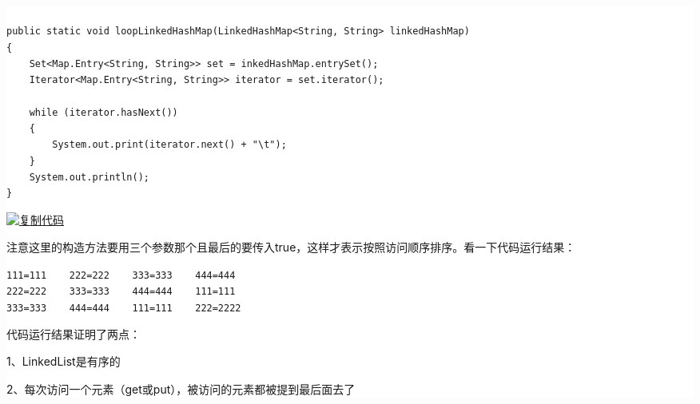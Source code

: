 ```
    
public static void loopLinkedHashMap(LinkedHashMap<String, String> linkedHashMap)
{
    Set<Map.Entry<String, String>> set = inkedHashMap.entrySet();
    Iterator<Map.Entry<String, String>> iterator = set.iterator();
    
    while (iterator.hasNext())
    {
        System.out.print(iterator.next() + "\t");
    }
    System.out.println();
}
```

[![复制代码](https://common.cnblogs.com/images/copycode.gif)](javascript:void(0);)

注意这里的构造方法要用三个参数那个且最后的要传入true，这样才表示按照访问顺序排序。看一下代码运行结果：

```
111=111    222=222    333=333    444=444    
222=222    333=333    444=444    111=111    
333=333    444=444    111=111    222=2222   
```

代码运行结果证明了两点：

1、LinkedList是有序的

2、每次访问一个元素（get或put），被访问的元素都被提到最后面去了

 